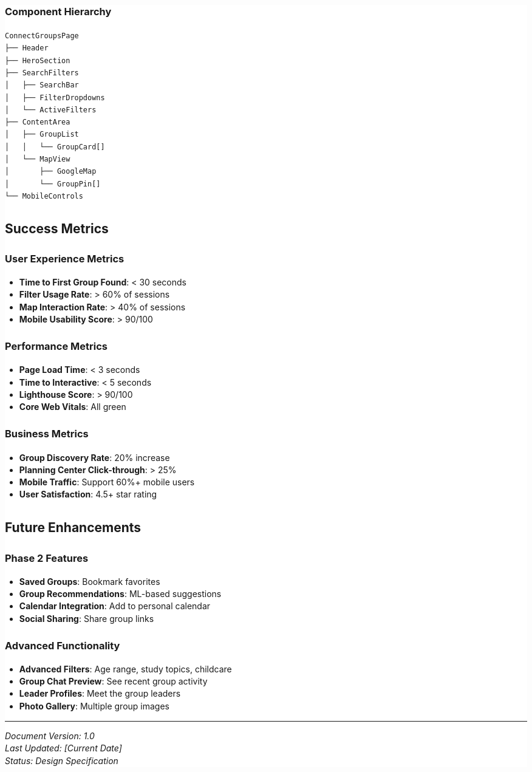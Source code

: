 ### Component Hierarchy
```
ConnectGroupsPage
├── Header
├── HeroSection
├── SearchFilters
│   ├── SearchBar
│   ├── FilterDropdowns
│   └── ActiveFilters
├── ContentArea
│   ├── GroupList
│   │   └── GroupCard[]
│   └── MapView
│       ├── GoogleMap
│       └── GroupPin[]
└── MobileControls
```

## Success Metrics

### User Experience Metrics
- **Time to First Group Found**: < 30 seconds
- **Filter Usage Rate**: > 60% of sessions
- **Map Interaction Rate**: > 40% of sessions
- **Mobile Usability Score**: > 90/100

### Performance Metrics
- **Page Load Time**: < 3 seconds
- **Time to Interactive**: < 5 seconds
- **Lighthouse Score**: > 90/100
- **Core Web Vitals**: All green

### Business Metrics
- **Group Discovery Rate**: 20% increase
- **Planning Center Click-through**: > 25%
- **Mobile Traffic**: Support 60%+ mobile users
- **User Satisfaction**: 4.5+ star rating

## Future Enhancements

### Phase 2 Features
- **Saved Groups**: Bookmark favorites
- **Group Recommendations**: ML-based suggestions
- **Calendar Integration**: Add to personal calendar
- **Social Sharing**: Share group links

### Advanced Functionality
- **Advanced Filters**: Age range, study topics, childcare
- **Group Chat Preview**: See recent group activity
- **Leader Profiles**: Meet the group leaders
- **Photo Gallery**: Multiple group images

---

*Document Version: 1.0*  
*Last Updated: [Current Date]*  
*Status: Design Specification*